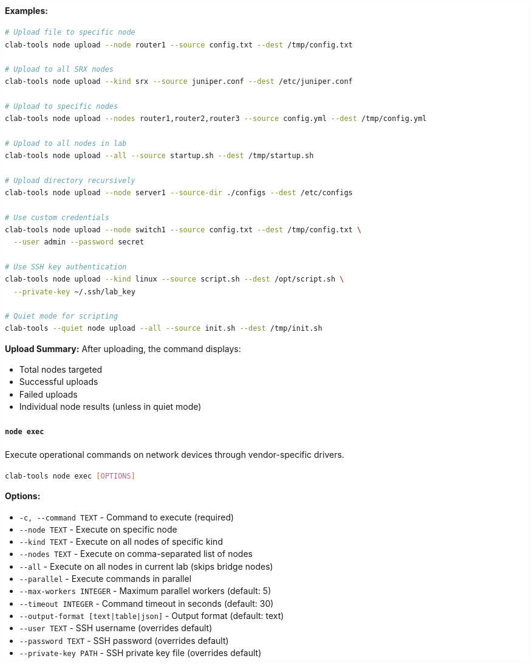 **Examples:**
```bash
# Upload file to specific node
clab-tools node upload --node router1 --source config.txt --dest /tmp/config.txt

# Upload to all SRX nodes
clab-tools node upload --kind srx --source juniper.conf --dest /etc/juniper.conf

# Upload to specific nodes
clab-tools node upload --nodes router1,router2,router3 --source config.yml --dest /tmp/config.yml

# Upload to all nodes in lab
clab-tools node upload --all --source startup.sh --dest /tmp/startup.sh

# Upload directory recursively
clab-tools node upload --node server1 --source-dir ./configs --dest /etc/configs

# Use custom credentials
clab-tools node upload --node switch1 --source config.txt --dest /tmp/config.txt \
  --user admin --password secret

# Use SSH key authentication
clab-tools node upload --kind linux --source script.sh --dest /opt/script.sh \
  --private-key ~/.ssh/lab_key

# Quiet mode for scripting
clab-tools --quiet node upload --all --source init.sh --dest /tmp/init.sh
```

**Upload Summary:**
After uploading, the command displays:
- Total nodes targeted
- Successful uploads
- Failed uploads
- Individual node results (unless in quiet mode)

#### `node exec`

Execute operational commands on network devices through vendor-specific drivers.

```bash
clab-tools node exec [OPTIONS]
```

**Options:**
- `-c, --command TEXT` - Command to execute (required)
- `--node TEXT` - Execute on specific node
- `--kind TEXT` - Execute on all nodes of specific kind
- `--nodes TEXT` - Execute on comma-separated list of nodes
- `--all` - Execute on all nodes in current lab (skips bridge nodes)
- `--parallel` - Execute commands in parallel
- `--max-workers INTEGER` - Maximum parallel workers (default: 5)
- `--timeout INTEGER` - Command timeout in seconds (default: 30)
- `--output-format [text|table|json]` - Output format (default: text)
- `--user TEXT` - SSH username (overrides default)
- `--password TEXT` - SSH password (overrides default)
- `--private-key PATH` - SSH private key file (overrides default)
